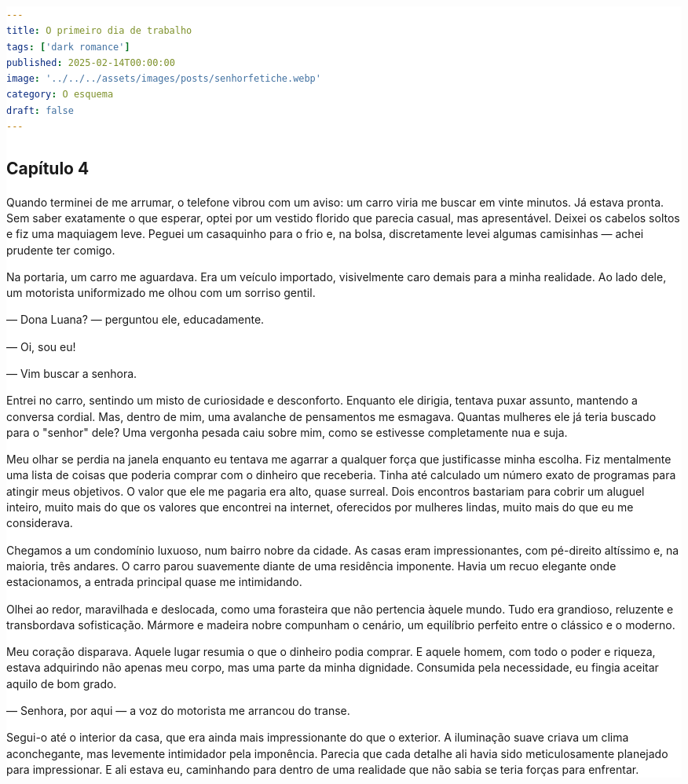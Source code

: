 ```yaml
---
title: O primeiro dia de trabalho
tags: ['dark romance']
published: 2025-02-14T00:00:00
image: '../../../assets/images/posts/senhorfetiche.webp'
category: O esquema
draft: false
---
```


## Capítulo 4

Quando terminei de me arrumar, o telefone vibrou com um aviso: um carro viria me buscar em vinte minutos. Já estava pronta. Sem saber exatamente o que esperar, optei por um vestido florido que parecia casual, mas apresentável. Deixei os cabelos soltos e fiz uma maquiagem leve. Peguei um casaquinho para o frio e, na bolsa, discretamente levei algumas camisinhas — achei prudente ter comigo.

Na portaria, um carro me aguardava. Era um veículo importado, visivelmente caro demais para a minha realidade. Ao lado dele, um motorista uniformizado me olhou com um sorriso gentil.

— Dona Luana? — perguntou ele, educadamente.

— Oi, sou eu!

— Vim buscar a senhora.

Entrei no carro, sentindo um misto de curiosidade e desconforto. Enquanto ele dirigia, tentava puxar assunto, mantendo a conversa cordial. Mas, dentro de mim, uma avalanche de pensamentos me esmagava. Quantas mulheres ele já teria buscado para o "senhor" dele? Uma vergonha pesada caiu sobre mim, como se estivesse completamente nua e suja.

Meu olhar se perdia na janela enquanto eu tentava me agarrar a qualquer força que justificasse minha escolha. Fiz mentalmente uma lista de coisas que poderia comprar com o dinheiro que receberia. Tinha até calculado um número exato de programas para atingir meus objetivos. O valor que ele me pagaria era alto, quase surreal. Dois encontros bastariam para cobrir um aluguel inteiro, muito mais do que os valores que encontrei na internet, oferecidos por mulheres lindas, muito mais do que eu me considerava.

Chegamos a um condomínio luxuoso, num bairro nobre da cidade. As casas eram impressionantes, com pé-direito altíssimo e, na maioria, três andares. O carro parou suavemente diante de uma residência imponente. Havia um recuo elegante onde estacionamos, a entrada principal quase me intimidando.

Olhei ao redor, maravilhada e deslocada, como uma forasteira que não pertencia àquele mundo. Tudo era grandioso, reluzente e transbordava sofisticação. Mármore e madeira nobre compunham o cenário, um equilíbrio perfeito entre o clássico e o moderno.

Meu coração disparava. Aquele lugar resumia o que o dinheiro podia comprar. E aquele homem, com todo o poder e riqueza, estava adquirindo não apenas meu corpo, mas uma parte da minha dignidade. Consumida pela necessidade, eu fingia aceitar aquilo de bom grado.

— Senhora, por aqui — a voz do motorista me arrancou do transe.

Segui-o até o interior da casa, que era ainda mais impressionante do que o exterior. A iluminação suave criava um clima aconchegante, mas levemente intimidador pela imponência. Parecia que cada detalhe ali havia sido meticulosamente planejado para impressionar. E ali estava eu, caminhando para dentro de uma realidade que não sabia se teria forças para enfrentar.
